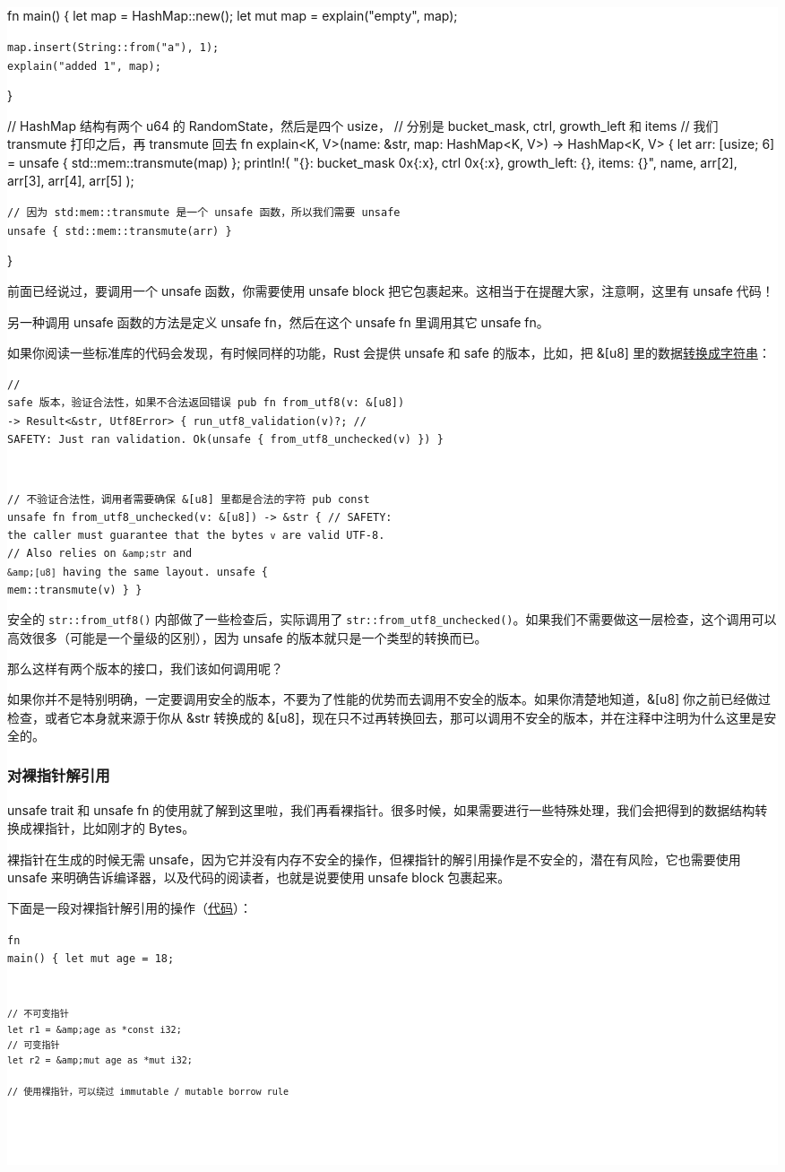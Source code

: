 fn main() {
    let map = HashMap::new();
    let mut map = explain("empty", map);

    map.insert(String::from("a"), 1);
    explain("added 1", map);
}

// HashMap 结构有两个 u64 的 RandomState，然后是四个 usize，
// 分别是 bucket_mask, ctrl, growth_left 和 items
// 我们 transmute 打印之后，再 transmute 回去
fn explain&lt;K, V&gt;(name: &amp;str, map: HashMap&lt;K, V&gt;) -&gt; HashMap&lt;K, V&gt; {
    let arr: [usize; 6] = unsafe { std::mem::transmute(map) };
    println!(
        "{}: bucket_mask 0x{:x}, ctrl 0x{:x}, growth_left: {}, items: {}",
        name, arr[2], arr[3], arr[4], arr[5]
    );

    // 因为 std:mem::transmute 是一个 unsafe 函数，所以我们需要 unsafe
    unsafe { std::mem::transmute(arr) }
}
</code></pre><p>前面已经说过，要调用一个 unsafe 函数，你需要使用 unsafe block 把它包裹起来。这相当于在提醒大家，注意啊，这里有 unsafe 代码！</p><p>另一种调用 unsafe 函数的方法是定义 unsafe fn，然后在这个 unsafe fn 里调用其它 unsafe fn。</p><p>如果你阅读一些标准库的代码会发现，有时候同样的功能，Rust 会提供 unsafe 和 safe 的版本，比如，把 &amp;[u8] 里的数据<a href="https://doc.rust-lang.org/src/core/str/converts.rs.html#85-165">转换成字符串</a>：</p><pre><code class="language-rust">// safe 版本，验证合法性，如果不合法返回错误
pub fn from_utf8(v: &amp;[u8]) -&gt; Result&lt;&amp;str, Utf8Error&gt; {
    run_utf8_validation(v)?;
    // SAFETY: Just ran validation.
    Ok(unsafe { from_utf8_unchecked(v) })
}

// 不验证合法性，调用者需要确保 &amp;[u8] 里都是合法的字符
pub const unsafe fn from_utf8_unchecked(v: &amp;[u8]) -&gt; &amp;str {
    // SAFETY: the caller must guarantee that the bytes `v` are valid UTF-8.
    // Also relies on `&amp;str` and `&amp;[u8]` having the same layout.
    unsafe { mem::transmute(v) }
}
</code></pre><p>安全的 <code>str::from_utf8()</code> 内部做了一些检查后，实际调用了 <code>str::from_utf8_unchecked()</code>。如果我们不需要做这一层检查，这个调用可以高效很多（可能是一个量级的区别），因为 unsafe 的版本就只是一个类型的转换而已。</p><p>那么这样有两个版本的接口，我们该如何调用呢？</p><p>如果你并不是特别明确，一定要调用安全的版本，不要为了性能的优势而去调用不安全的版本。如果你清楚地知道，&amp;[u8] 你之前已经做过检查，或者它本身就来源于你从 &amp;str 转换成的 &amp;[u8]，现在只不过再转换回去，那可以调用不安全的版本，并在注释中注明为什么这里是安全的。</p><h3>对裸指针解引用</h3><p>unsafe trait 和 unsafe fn 的使用就了解到这里啦，我们再看裸指针。很多时候，如果需要进行一些特殊处理，我们会把得到的数据结构转换成裸指针，比如刚才的 Bytes。</p><p>裸指针在生成的时候无需 unsafe，因为它并没有内存不安全的操作，但裸指针的解引用操作是不安全的，潜在有风险，它也需要使用 unsafe 来明确告诉编译器，以及代码的阅读者，也就是说要使用 unsafe block 包裹起来。</p><p>下面是一段对裸指针解引用的操作（<a href="https://play.rust-lang.org/?version=stable&amp;mode=debug&amp;edition=2021&amp;gist=d6f30774ca631624debdfb500eacb5c3">代码</a>）：</p><pre><code class="language-rust">fn main() {
    let mut age = 18;

    // 不可变指针
    let r1 = &amp;age as *const i32;
    // 可变指针
    let r2 = &amp;mut age as *mut i32;

    // 使用裸指针，可以绕过 immutable / mutable borrow rule
